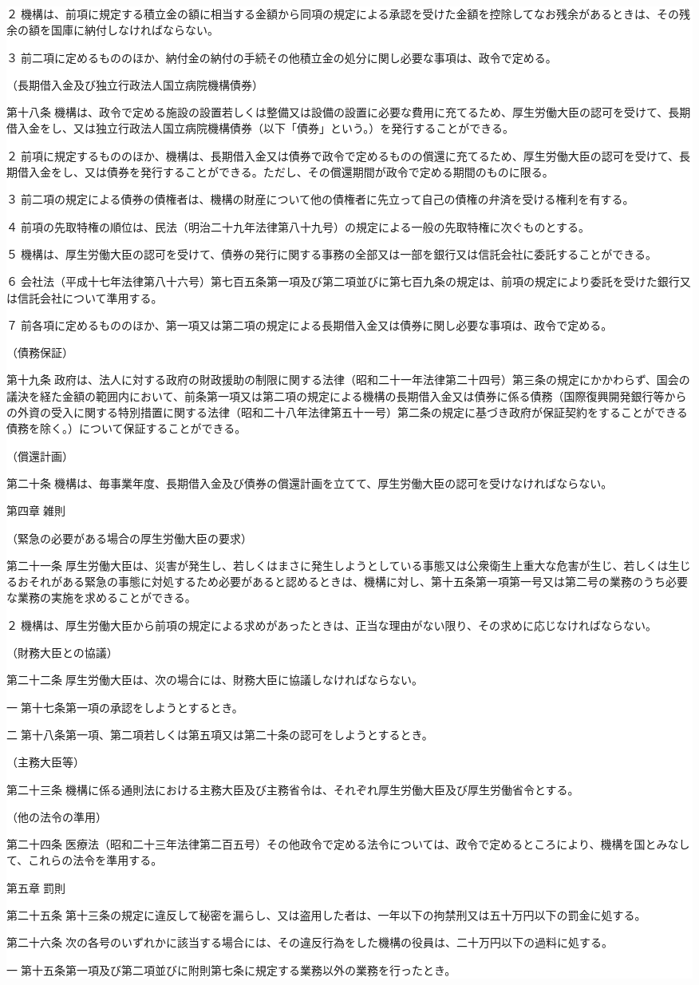 ２ 機構は、前項に規定する積立金の額に相当する金額から同項の規定による承認を受けた金額を控除してなお残余があるときは、その残余の額を国庫に納付しなければならない。

３ 前二項に定めるもののほか、納付金の納付の手続その他積立金の処分に関し必要な事項は、政令で定める。

（長期借入金及び独立行政法人国立病院機構債券）

第十八条 機構は、政令で定める施設の設置若しくは整備又は設備の設置に必要な費用に充てるため、厚生労働大臣の認可を受けて、長期借入金をし、又は独立行政法人国立病院機構債券（以下「債券」という。）を発行することができる。

２ 前項に規定するもののほか、機構は、長期借入金又は債券で政令で定めるものの償還に充てるため、厚生労働大臣の認可を受けて、長期借入金をし、又は債券を発行することができる。ただし、その償還期間が政令で定める期間のものに限る。

３ 前二項の規定による債券の債権者は、機構の財産について他の債権者に先立って自己の債権の弁済を受ける権利を有する。

４ 前項の先取特権の順位は、民法（明治二十九年法律第八十九号）の規定による一般の先取特権に次ぐものとする。

５ 機構は、厚生労働大臣の認可を受けて、債券の発行に関する事務の全部又は一部を銀行又は信託会社に委託することができる。

６ 会社法（平成十七年法律第八十六号）第七百五条第一項及び第二項並びに第七百九条の規定は、前項の規定により委託を受けた銀行又は信託会社について準用する。

７ 前各項に定めるもののほか、第一項又は第二項の規定による長期借入金又は債券に関し必要な事項は、政令で定める。

（債務保証）

第十九条 政府は、法人に対する政府の財政援助の制限に関する法律（昭和二十一年法律第二十四号）第三条の規定にかかわらず、国会の議決を経た金額の範囲内において、前条第一項又は第二項の規定による機構の長期借入金又は債券に係る債務（国際復興開発銀行等からの外資の受入に関する特別措置に関する法律（昭和二十八年法律第五十一号）第二条の規定に基づき政府が保証契約をすることができる債務を除く。）について保証することができる。

（償還計画）

第二十条 機構は、毎事業年度、長期借入金及び債券の償還計画を立てて、厚生労働大臣の認可を受けなければならない。

第四章 雑則

（緊急の必要がある場合の厚生労働大臣の要求）

第二十一条 厚生労働大臣は、災害が発生し、若しくはまさに発生しようとしている事態又は公衆衛生上重大な危害が生じ、若しくは生じるおそれがある緊急の事態に対処するため必要があると認めるときは、機構に対し、第十五条第一項第一号又は第二号の業務のうち必要な業務の実施を求めることができる。

２ 機構は、厚生労働大臣から前項の規定による求めがあったときは、正当な理由がない限り、その求めに応じなければならない。

（財務大臣との協議）

第二十二条 厚生労働大臣は、次の場合には、財務大臣に協議しなければならない。

一 第十七条第一項の承認をしようとするとき。

二 第十八条第一項、第二項若しくは第五項又は第二十条の認可をしようとするとき。

（主務大臣等）

第二十三条 機構に係る通則法における主務大臣及び主務省令は、それぞれ厚生労働大臣及び厚生労働省令とする。

（他の法令の準用）

第二十四条 医療法（昭和二十三年法律第二百五号）その他政令で定める法令については、政令で定めるところにより、機構を国とみなして、これらの法令を準用する。

第五章 罰則

第二十五条 第十三条の規定に違反して秘密を漏らし、又は盗用した者は、一年以下の拘禁刑又は五十万円以下の罰金に処する。

第二十六条 次の各号のいずれかに該当する場合には、その違反行為をした機構の役員は、二十万円以下の過料に処する。

一 第十五条第一項及び第二項並びに附則第七条に規定する業務以外の業務を行ったとき。

